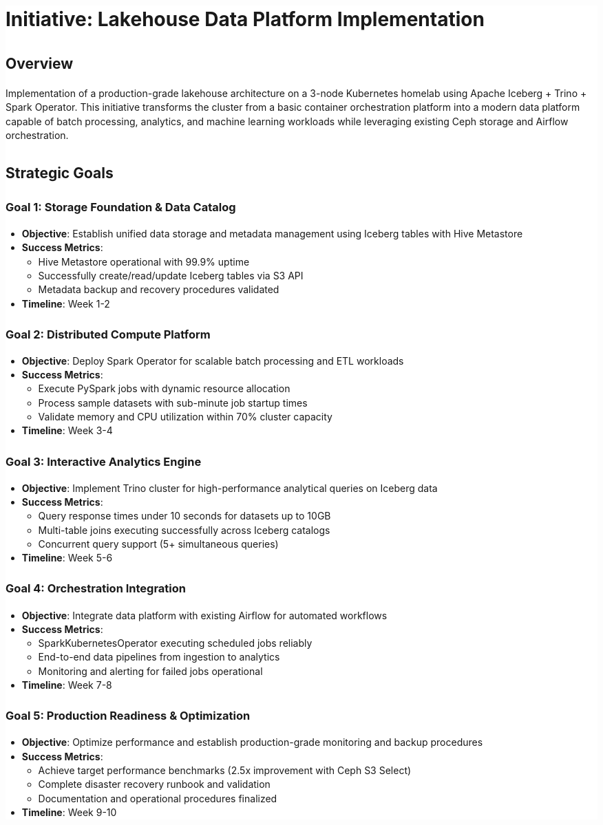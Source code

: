 # Initiative: Lakehouse Data Platform Implementation

## Overview

Implementation of a production-grade lakehouse architecture on a 3-node Kubernetes homelab using Apache Iceberg + Trino + Spark Operator. This initiative transforms the cluster from a basic container orchestration platform into a modern data platform capable of batch processing, analytics, and machine learning workloads while leveraging existing Ceph storage and Airflow orchestration.

## Strategic Goals

### Goal 1: Storage Foundation & Data Catalog
- **Objective**: Establish unified data storage and metadata management using Iceberg tables with Hive Metastore
- **Success Metrics**: 
  - Hive Metastore operational with 99.9% uptime
  - Successfully create/read/update Iceberg tables via S3 API
  - Metadata backup and recovery procedures validated
- **Timeline**: Week 1-2

### Goal 2: Distributed Compute Platform
- **Objective**: Deploy Spark Operator for scalable batch processing and ETL workloads
- **Success Metrics**:
  - Execute PySpark jobs with dynamic resource allocation
  - Process sample datasets with sub-minute job startup times
  - Validate memory and CPU utilization within 70% cluster capacity
- **Timeline**: Week 3-4

### Goal 3: Interactive Analytics Engine
- **Objective**: Implement Trino cluster for high-performance analytical queries on Iceberg data
- **Success Metrics**:
  - Query response times under 10 seconds for datasets up to 10GB
  - Multi-table joins executing successfully across Iceberg catalogs
  - Concurrent query support (5+ simultaneous queries)
- **Timeline**: Week 5-6

### Goal 4: Orchestration Integration
- **Objective**: Integrate data platform with existing Airflow for automated workflows
- **Success Metrics**:
  - SparkKubernetesOperator executing scheduled jobs reliably
  - End-to-end data pipelines from ingestion to analytics
  - Monitoring and alerting for failed jobs operational
- **Timeline**: Week 7-8

### Goal 5: Production Readiness & Optimization
- **Objective**: Optimize performance and establish production-grade monitoring and backup procedures
- **Success Metrics**:
  - Achieve target performance benchmarks (2.5x improvement with Ceph S3 Select)
  - Complete disaster recovery runbook and validation
  - Documentation and operational procedures finalized
- **Timeline**: Week 9-10
